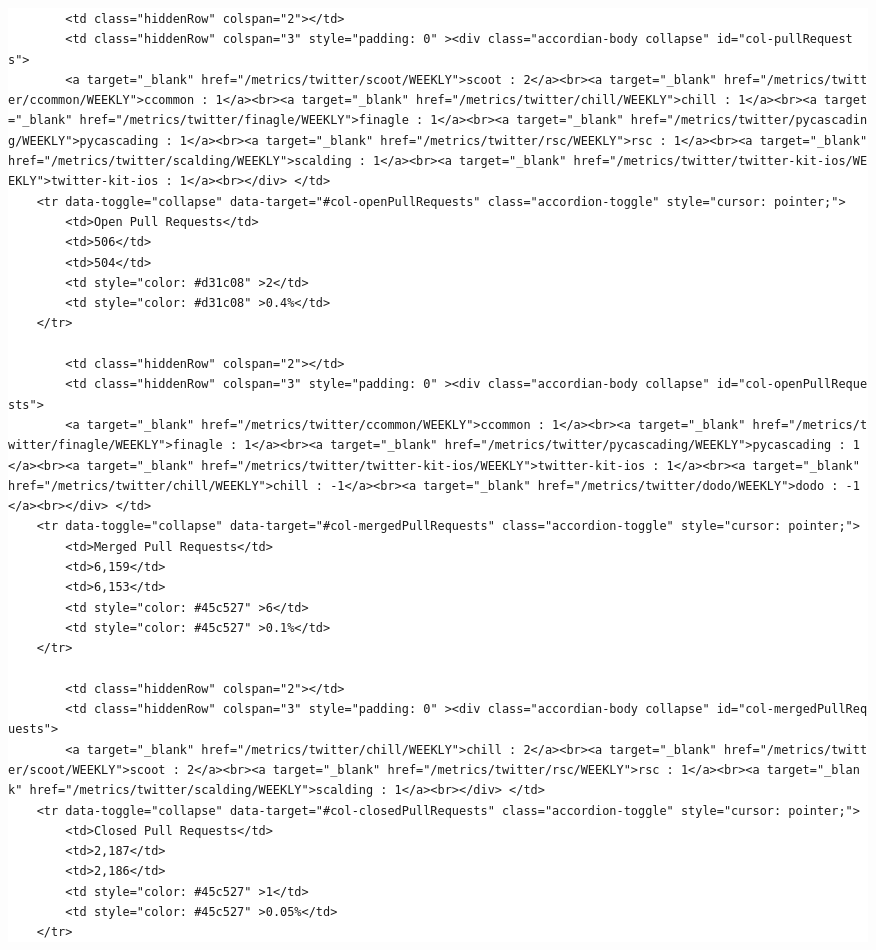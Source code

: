             <td class="hiddenRow" colspan="2"></td>
            <td class="hiddenRow" colspan="3" style="padding: 0" ><div class="accordian-body collapse" id="col-pullRequests">
            <a target="_blank" href="/metrics/twitter/scoot/WEEKLY">scoot : 2</a><br><a target="_blank" href="/metrics/twitter/ccommon/WEEKLY">ccommon : 1</a><br><a target="_blank" href="/metrics/twitter/chill/WEEKLY">chill : 1</a><br><a target="_blank" href="/metrics/twitter/finagle/WEEKLY">finagle : 1</a><br><a target="_blank" href="/metrics/twitter/pycascading/WEEKLY">pycascading : 1</a><br><a target="_blank" href="/metrics/twitter/rsc/WEEKLY">rsc : 1</a><br><a target="_blank" href="/metrics/twitter/scalding/WEEKLY">scalding : 1</a><br><a target="_blank" href="/metrics/twitter/twitter-kit-ios/WEEKLY">twitter-kit-ios : 1</a><br></div> </td>
        <tr data-toggle="collapse" data-target="#col-openPullRequests" class="accordion-toggle" style="cursor: pointer;">
            <td>Open Pull Requests</td>
            <td>506</td>
            <td>504</td>
            <td style="color: #d31c08" >2</td>
            <td style="color: #d31c08" >0.4%</td>
        </tr>
        
            <td class="hiddenRow" colspan="2"></td>
            <td class="hiddenRow" colspan="3" style="padding: 0" ><div class="accordian-body collapse" id="col-openPullRequests">
            <a target="_blank" href="/metrics/twitter/ccommon/WEEKLY">ccommon : 1</a><br><a target="_blank" href="/metrics/twitter/finagle/WEEKLY">finagle : 1</a><br><a target="_blank" href="/metrics/twitter/pycascading/WEEKLY">pycascading : 1</a><br><a target="_blank" href="/metrics/twitter/twitter-kit-ios/WEEKLY">twitter-kit-ios : 1</a><br><a target="_blank" href="/metrics/twitter/chill/WEEKLY">chill : -1</a><br><a target="_blank" href="/metrics/twitter/dodo/WEEKLY">dodo : -1</a><br></div> </td>
        <tr data-toggle="collapse" data-target="#col-mergedPullRequests" class="accordion-toggle" style="cursor: pointer;">
            <td>Merged Pull Requests</td>
            <td>6,159</td>
            <td>6,153</td>
            <td style="color: #45c527" >6</td>
            <td style="color: #45c527" >0.1%</td>
        </tr>
        
            <td class="hiddenRow" colspan="2"></td>
            <td class="hiddenRow" colspan="3" style="padding: 0" ><div class="accordian-body collapse" id="col-mergedPullRequests">
            <a target="_blank" href="/metrics/twitter/chill/WEEKLY">chill : 2</a><br><a target="_blank" href="/metrics/twitter/scoot/WEEKLY">scoot : 2</a><br><a target="_blank" href="/metrics/twitter/rsc/WEEKLY">rsc : 1</a><br><a target="_blank" href="/metrics/twitter/scalding/WEEKLY">scalding : 1</a><br></div> </td>
        <tr data-toggle="collapse" data-target="#col-closedPullRequests" class="accordion-toggle" style="cursor: pointer;">
            <td>Closed Pull Requests</td>
            <td>2,187</td>
            <td>2,186</td>
            <td style="color: #45c527" >1</td>
            <td style="color: #45c527" >0.05%</td>
        </tr>
        